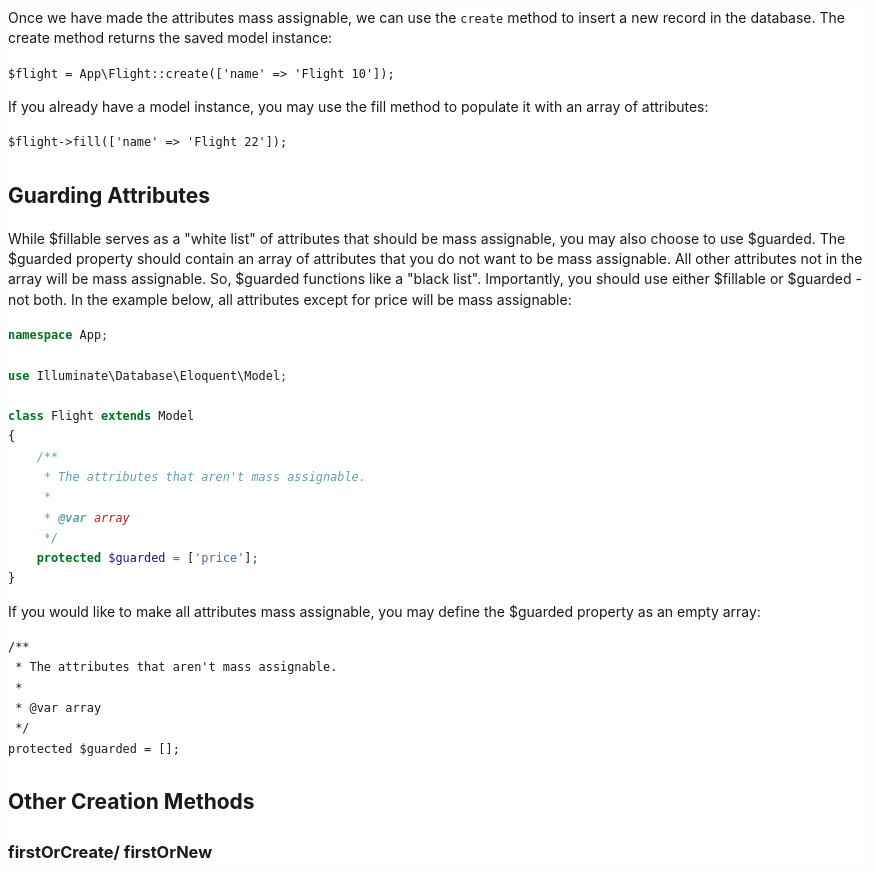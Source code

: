 Once we have made the attributes mass assignable, we can use the `create` 
method to insert a new record in the database. 
The create method returns the saved model instance:

```
$flight = App\Flight::create(['name' => 'Flight 10']);
```

If you already have a model instance, you may use the fill method to populate it with an array of attributes:
```
$flight->fill(['name' => 'Flight 22']);
```

## Guarding Attributes
While $fillable serves as a "white list" of attributes that should be mass 
assignable, you may also choose to use $guarded. The $guarded property should 
contain an array of attributes that you do not want to be mass assignable. 
All other attributes not in the array will be mass assignable. So, $guarded 
functions like a "black list". Importantly, you should use either $fillable 
or $guarded - not both. In the example below, all attributes except for price 
will be mass assignable:

```php
namespace App;

use Illuminate\Database\Eloquent\Model;

class Flight extends Model
{
    /**
     * The attributes that aren't mass assignable.
     *
     * @var array
     */
    protected $guarded = ['price'];
}
```

If you would like to make all attributes mass assignable, 
you may define the $guarded property as an empty array:

```
/**
 * The attributes that aren't mass assignable.
 *
 * @var array
 */
protected $guarded = [];
```

## Other Creation Methods

### firstOrCreate/ firstOrNew
